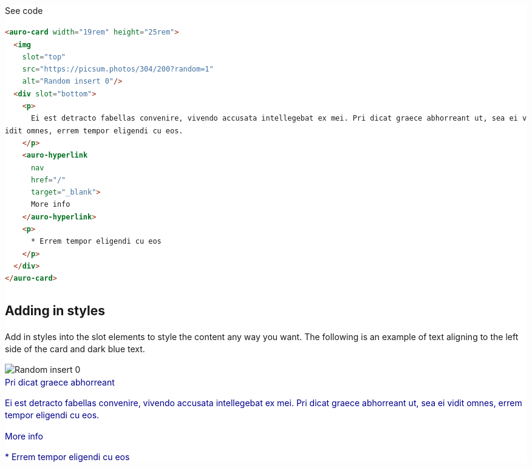 <auro-accordion lowProfile justifyRight>
<span slot="trigger">See code</span>

```html
<auro-card width="19rem" height="25rem">
  <img
    slot="top"
    src="https://picsum.photos/304/200?random=1"
    alt="Random insert 0"/>
  <div slot="bottom">
    <p>
      Ei est detracto fabellas convenire, vivendo accusata intellegebat ex mei. Pri dicat graece abhorreant ut, sea ei vidit omnes, errem tempor eligendi cu eos.
    </p>
    <auro-hyperlink
      nav
      href="/"
      target="_blank">
      More info
    </auro-hyperlink>
    <p>
      * Errem tempor eligendi cu eos
    </p>
  </div>
</auro-card>
```

</auro-accordion>

## Adding in styles
Add in styles into the slot elements to style the content any way you want. The following is an example of text aligning to the left side of the card and dark blue text.

<style>
  .textContainer {
    text-align: left;
    color: darkblue;
  }
</style>

<div class="exampleWrapper">
  <auro-card width="19rem" height="36rem">
    <img
      slot="top"
      src="https://picsum.photos/304?random=2"
      alt="Random insert 0"/>
    <div class="textContainer" slot="bottom">
      <auro-header display="500">Pri dicat graece abhorreant</auro-header>
      <p>
        Ei est detracto fabellas convenire, vivendo accusata intellegebat ex mei. Pri dicat graece abhorreant ut, sea ei vidit omnes, errem tempor eligendi cu eos.
      </p>
      <auro-hyperlink
        nav
        href="/"
        target="_blank">
        More info
      </auro-hyperlink>
      <p>
        * Errem tempor eligendi cu eos
      </p>
    </div>
  </auro-card>
</div>

